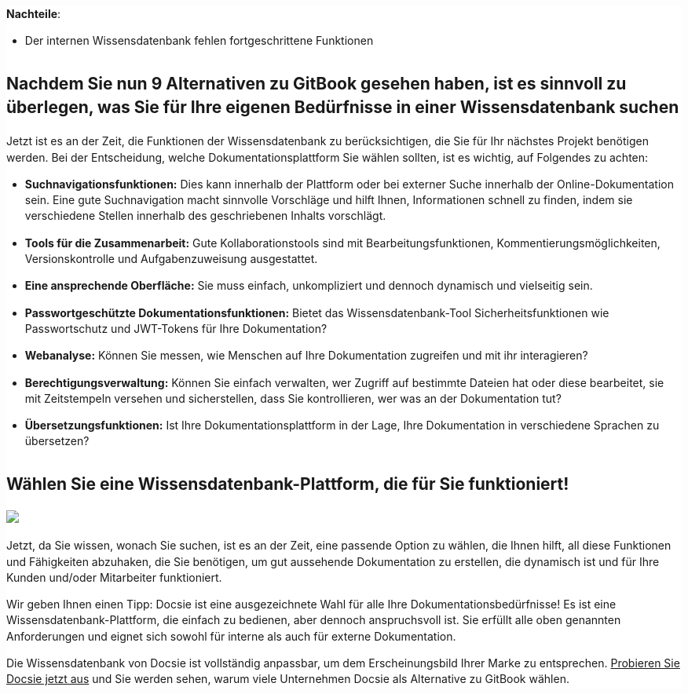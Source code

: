 **Nachteile**:

* Der internen Wissensdatenbank fehlen fortgeschrittene Funktionen

## Nachdem Sie nun 9 Alternativen zu GitBook gesehen haben, ist es sinnvoll zu überlegen, was Sie für Ihre eigenen Bedürfnisse in einer Wissensdatenbank suchen

Jetzt ist es an der Zeit, die Funktionen der Wissensdatenbank zu berücksichtigen, die Sie für Ihr nächstes Projekt benötigen werden. Bei der Entscheidung, welche Dokumentationsplattform Sie wählen sollten, ist es wichtig, auf Folgendes zu achten:

* **Suchnavigationsfunktionen:** Dies kann innerhalb der Plattform oder bei externer Suche innerhalb der Online-Dokumentation sein. Eine gute Suchnavigation macht sinnvolle Vorschläge und hilft Ihnen, Informationen schnell zu finden, indem sie verschiedene Stellen innerhalb des geschriebenen Inhalts vorschlägt.

* **Tools für die Zusammenarbeit:** Gute Kollaborationstools sind mit Bearbeitungsfunktionen, Kommentierungsmöglichkeiten, Versionskontrolle und Aufgabenzuweisung ausgestattet.

* **Eine ansprechende Oberfläche:** Sie muss einfach, unkompliziert und dennoch dynamisch und vielseitig sein.

* **Passwortgeschützte Dokumentationsfunktionen:** Bietet das Wissensdatenbank-Tool Sicherheitsfunktionen wie Passwortschutz und JWT-Tokens für Ihre Dokumentation?

* **Webanalyse:** Können Sie messen, wie Menschen auf Ihre Dokumentation zugreifen und mit ihr interagieren?

* **Berechtigungsverwaltung:** Können Sie einfach verwalten, wer Zugriff auf bestimmte Dateien hat oder diese bearbeitet, sie mit Zeitstempeln versehen und sicherstellen, dass Sie kontrollieren, wer was an der Dokumentation tut?

* **Übersetzungsfunktionen:** Ist Ihre Dokumentationsplattform in der Lage, Ihre Dokumentation in verschiedene Sprachen zu übersetzen?

## Wählen Sie eine Wissensdatenbank-Plattform, die für Sie funktioniert!

![](https://images.unsplash.com/photo-1512314889357-e157c22f938d?crop=entropy&cs=tinysrgb&fit=max&fm=jpg&ixid=MnwzMTM3MXwwfDF8c2VhcmNofDl8fGxpZ2h0YnVsYnxlbnwwfHx8fDE2MzIzMjY3OTI&ixlib=rb-1.2.1&q=80&w=1080)

Jetzt, da Sie wissen, wonach Sie suchen, ist es an der Zeit, eine passende Option zu wählen, die Ihnen hilft, all diese Funktionen und Fähigkeiten abzuhaken, die Sie benötigen, um gut aussehende Dokumentation zu erstellen, die dynamisch ist und für Ihre Kunden und/oder Mitarbeiter funktioniert.

Wir geben Ihnen einen Tipp: Docsie ist eine ausgezeichnete Wahl für alle Ihre Dokumentationsbedürfnisse! Es ist eine Wissensdatenbank-Plattform, die einfach zu bedienen, aber dennoch anspruchsvoll ist. Sie erfüllt alle oben genannten Anforderungen und eignet sich sowohl für interne als auch für externe Dokumentation.

Die Wissensdatenbank von Docsie ist vollständig anpassbar, um dem Erscheinungsbild Ihrer Marke zu entsprechen. [Probieren Sie Docsie jetzt aus](https://www.docsie.io/) und Sie werden sehen, warum viele Unternehmen Docsie als Alternative zu GitBook wählen.